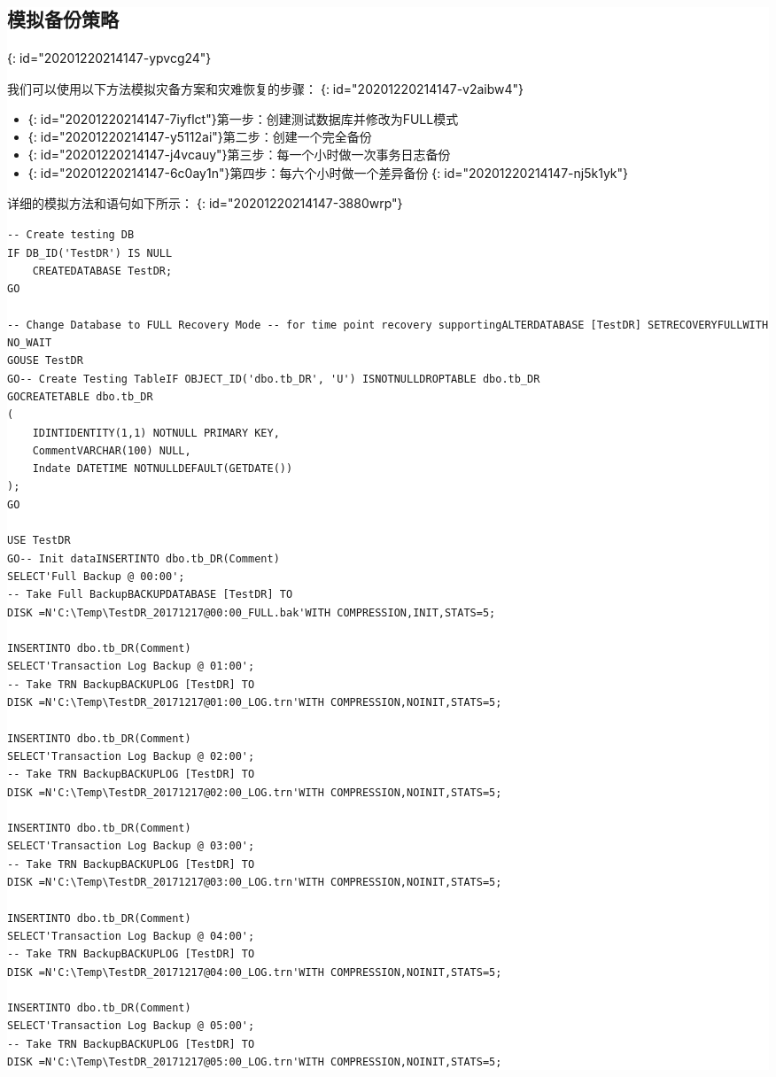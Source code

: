 ## 模拟备份策略
{: id="20201220214147-ypvcg24"}

我们可以使用以下方法模拟灾备方案和灾难恢复的步骤：
{: id="20201220214147-v2aibw4"}

- {: id="20201220214147-7iyflct"}第一步：创建测试数据库并修改为FULL模式
- {: id="20201220214147-y5112ai"}第二步：创建一个完全备份
- {: id="20201220214147-j4vcauy"}第三步：每一个小时做一次事务日志备份
- {: id="20201220214147-6c0ay1n"}第四步：每六个小时做一个差异备份
{: id="20201220214147-nj5k1yk"}

详细的模拟方法和语句如下所示：
{: id="20201220214147-3880wrp"}

```
-- Create testing DB
IF DB_ID('TestDR') IS NULL
    CREATEDATABASE TestDR;
GO

-- Change Database to FULL Recovery Mode -- for time point recovery supportingALTERDATABASE [TestDR] SETRECOVERYFULLWITH NO_WAIT
GOUSE TestDR
GO-- Create Testing TableIF OBJECT_ID('dbo.tb_DR', 'U') ISNOTNULLDROPTABLE dbo.tb_DR
GOCREATETABLE dbo.tb_DR
(
    IDINTIDENTITY(1,1) NOTNULL PRIMARY KEY,
    CommentVARCHAR(100) NULL,
    Indate DATETIME NOTNULLDEFAULT(GETDATE())
);
GO

USE TestDR
GO-- Init dataINSERTINTO dbo.tb_DR(Comment)
SELECT'Full Backup @ 00:00';
-- Take Full BackupBACKUPDATABASE [TestDR] TO 
DISK =N'C:\Temp\TestDR_20171217@00:00_FULL.bak'WITH COMPRESSION,INIT,STATS=5;

INSERTINTO dbo.tb_DR(Comment)
SELECT'Transaction Log Backup @ 01:00';
-- Take TRN BackupBACKUPLOG [TestDR] TO 
DISK =N'C:\Temp\TestDR_20171217@01:00_LOG.trn'WITH COMPRESSION,NOINIT,STATS=5;

INSERTINTO dbo.tb_DR(Comment)
SELECT'Transaction Log Backup @ 02:00';
-- Take TRN BackupBACKUPLOG [TestDR] TO 
DISK =N'C:\Temp\TestDR_20171217@02:00_LOG.trn'WITH COMPRESSION,NOINIT,STATS=5;

INSERTINTO dbo.tb_DR(Comment)
SELECT'Transaction Log Backup @ 03:00';
-- Take TRN BackupBACKUPLOG [TestDR] TO 
DISK =N'C:\Temp\TestDR_20171217@03:00_LOG.trn'WITH COMPRESSION,NOINIT,STATS=5;

INSERTINTO dbo.tb_DR(Comment)
SELECT'Transaction Log Backup @ 04:00';
-- Take TRN BackupBACKUPLOG [TestDR] TO 
DISK =N'C:\Temp\TestDR_20171217@04:00_LOG.trn'WITH COMPRESSION,NOINIT,STATS=5;

INSERTINTO dbo.tb_DR(Comment)
SELECT'Transaction Log Backup @ 05:00';
-- Take TRN BackupBACKUPLOG [TestDR] TO 
DISK =N'C:\Temp\TestDR_20171217@05:00_LOG.trn'WITH COMPRESSION,NOINIT,STATS=5;

```